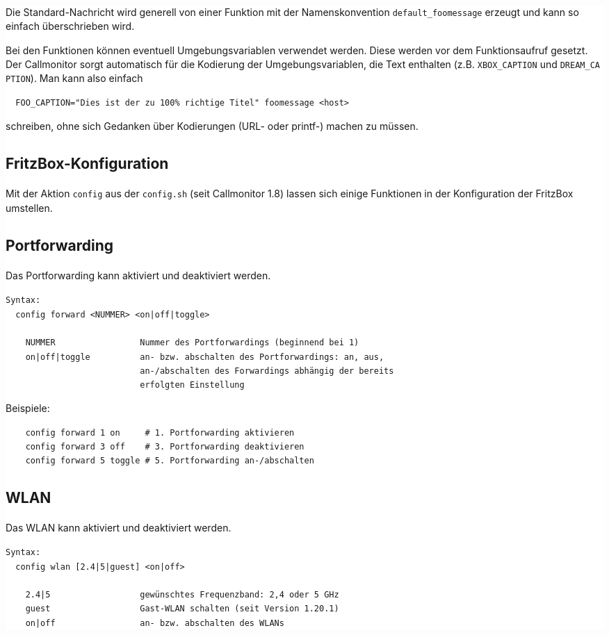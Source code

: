 Die Standard-Nachricht wird generell von einer Funktion mit der
Namenskonvention `default_foomessage` erzeugt und kann so einfach
überschrieben wird.

Bei den Funktionen können eventuell Umgebungsvariablen verwendet werden.
Diese werden vor dem Funktionsaufruf gesetzt. Der Callmonitor sorgt
automatisch für die Kodierung der Umgebungsvariablen, die Text enthalten
(z.B. `XBOX_CAPTION` und `DREAM_CAPTION`). Man kann also einfach

```
  FOO_CAPTION="Dies ist der zu 100% richtige Titel" foomessage <host>
```

schreiben, ohne sich Gedanken über Kodierungen (URL- oder printf-)
machen zu müssen.

## FritzBox-Konfiguration

Mit der Aktion `config` aus der `config.sh` (seit Callmonitor 1.8)
lassen sich einige Funktionen in der Konfiguration der FritzBox
umstellen.

## Portforwarding

Das Portforwarding kann aktiviert und deaktiviert werden.

```
Syntax:
  config forward <NUMMER> <on|off|toggle>

    NUMMER                 Nummer des Portforwardings (beginnend bei 1)
    on|off|toggle          an- bzw. abschalten des Portforwardings: an, aus,
                           an-/abschalten des Forwardings abhängig der bereits
                           erfolgten Einstellung
```

Beispiele:

```
    config forward 1 on     # 1. Portforwarding aktivieren
    config forward 3 off    # 3. Portforwarding deaktivieren
    config forward 5 toggle # 5. Portforwarding an-/abschalten
```

## WLAN

Das WLAN kann aktiviert und deaktiviert werden.

```
Syntax:
  config wlan [2.4|5|guest] <on|off>

    2.4|5                  gewünschtes Frequenzband: 2,4 oder 5 GHz
    guest                  Gast-WLAN schalten (seit Version 1.20.1)
    on|off                 an- bzw. abschalten des WLANs
```
